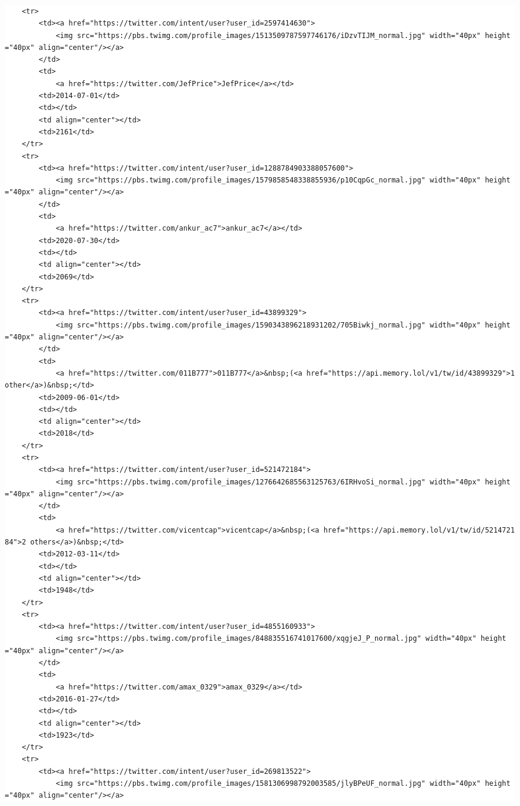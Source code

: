         <tr>
            <td><a href="https://twitter.com/intent/user?user_id=2597414630">
                <img src="https://pbs.twimg.com/profile_images/1513509787597746176/iDzvTIJM_normal.jpg" width="40px" height="40px" align="center"/></a>
            </td>
            <td>
                <a href="https://twitter.com/JefPrice">JefPrice</a></td>
            <td>2014-07-01</td>
            <td></td>
            <td align="center"></td>
            <td>2161</td>
        </tr>
        <tr>
            <td><a href="https://twitter.com/intent/user?user_id=1288784903388057600">
                <img src="https://pbs.twimg.com/profile_images/1579858548338855936/p10CqpGc_normal.jpg" width="40px" height="40px" align="center"/></a>
            </td>
            <td>
                <a href="https://twitter.com/ankur_ac7">ankur_ac7</a></td>
            <td>2020-07-30</td>
            <td></td>
            <td align="center"></td>
            <td>2069</td>
        </tr>
        <tr>
            <td><a href="https://twitter.com/intent/user?user_id=43899329">
                <img src="https://pbs.twimg.com/profile_images/1590343896218931202/705Biwkj_normal.jpg" width="40px" height="40px" align="center"/></a>
            </td>
            <td>
                <a href="https://twitter.com/011B777">011B777</a>&nbsp;(<a href="https://api.memory.lol/v1/tw/id/43899329">1 other</a>)&nbsp;</td>
            <td>2009-06-01</td>
            <td></td>
            <td align="center"></td>
            <td>2018</td>
        </tr>
        <tr>
            <td><a href="https://twitter.com/intent/user?user_id=521472184">
                <img src="https://pbs.twimg.com/profile_images/1276642685563125763/6IRHvoSi_normal.jpg" width="40px" height="40px" align="center"/></a>
            </td>
            <td>
                <a href="https://twitter.com/vicentcap">vicentcap</a>&nbsp;(<a href="https://api.memory.lol/v1/tw/id/521472184">2 others</a>)&nbsp;</td>
            <td>2012-03-11</td>
            <td></td>
            <td align="center"></td>
            <td>1948</td>
        </tr>
        <tr>
            <td><a href="https://twitter.com/intent/user?user_id=4855160933">
                <img src="https://pbs.twimg.com/profile_images/848835516741017600/xqgjeJ_P_normal.jpg" width="40px" height="40px" align="center"/></a>
            </td>
            <td>
                <a href="https://twitter.com/amax_0329">amax_0329</a></td>
            <td>2016-01-27</td>
            <td></td>
            <td align="center"></td>
            <td>1923</td>
        </tr>
        <tr>
            <td><a href="https://twitter.com/intent/user?user_id=269813522">
                <img src="https://pbs.twimg.com/profile_images/1581306998792003585/jlyBPeUF_normal.jpg" width="40px" height="40px" align="center"/></a>